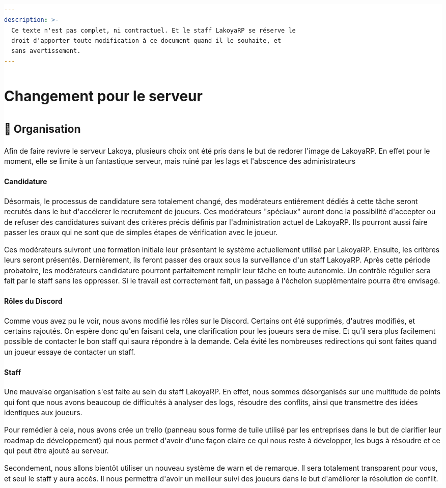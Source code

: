 ```yaml
---
description: >-
  Ce texte n'est pas complet, ni contractuel. Et le staff LakoyaRP se réserve le
  droit d'apporter toute modification à ce document quand il le souhaite, et
  sans avertissement.
---
```


# Changement pour le serveur

## 📌 Organisation

Afin de faire revivre le serveur Lakoya, plusieurs choix ont été pris dans le but de redorer l'image de LakoyaRP. En effet pour le moment, elle se limite à un fantastique serveur, mais ruiné par les lags et l'abscence des administrateurs

#### Candidature

Désormais, le processus de candidature sera totalement changé, des modérateurs entiérement dédiés à cette tâche seront recrutés dans le but d'accélerer le recrutement de joueurs. Ces modérateurs "spéciaux" auront donc la possibilité d'accepter ou de refuser des candidatures suivant des critères précis définis par l'administration actuel de LakoyaRP. Ils pourront aussi faire passer les oraux qui ne sont que de simples étapes de vérification avec le joueur. 

Ces modérateurs suivront une formation initiale leur présentant le système actuellement utilisé par LakoyaRP. Ensuite, les critères leurs seront présentés. Dernièrement, ils feront passer des oraux sous la surveillance d'un staff LakoyaRP. Après cette période probatoire, les modérateurs candidature pourront parfaitement remplir leur tâche en toute autonomie. Un contrôle régulier sera fait par le staff sans les oppresser. Si le travail est correctement fait, un passage à l'échelon supplémentaire pourra être envisagé.

#### Rôles du Discord

Comme vous avez pu le voir, nous avons modifié les rôles sur le Discord. Certains ont été supprimés, d'autres modifiés, et certains rajoutés. On espère donc qu'en faisant cela, une clarification pour les joueurs sera de mise. Et qu'il sera plus facilement possible de contacter le bon staff qui saura répondre à la demande. Cela évité les nombreuses redirections qui sont faites quand un joueur essaye de contacter un staff.

#### Staff

Une mauvaise organisation s'est faite au sein du staff LakoyaRP. En effet, nous sommes désorganisés sur une multitude de points qui font que nous avons beaucoup de difficultés à analyser des logs, résoudre des conflits, ainsi que transmettre des idées identiques aux joueurs.

Pour remédier à cela, nous avons crée un trello \(panneau sous forme de tuile utilisé par les entreprises dans le but de clarifier leur roadmap de développement\) qui nous permet d'avoir d'une façon claire ce qui nous reste à développer, les bugs à résoudre et ce qui peut être ajouté au serveur.

Secondement, nous allons bientôt utiliser un nouveau système de warn et de remarque. Il sera totalement transparent pour vous, et seul le staff y aura accès. Il nous permettra d'avoir un meilleur suivi des joueurs dans le but d'améliorer la résolution de conflit.
